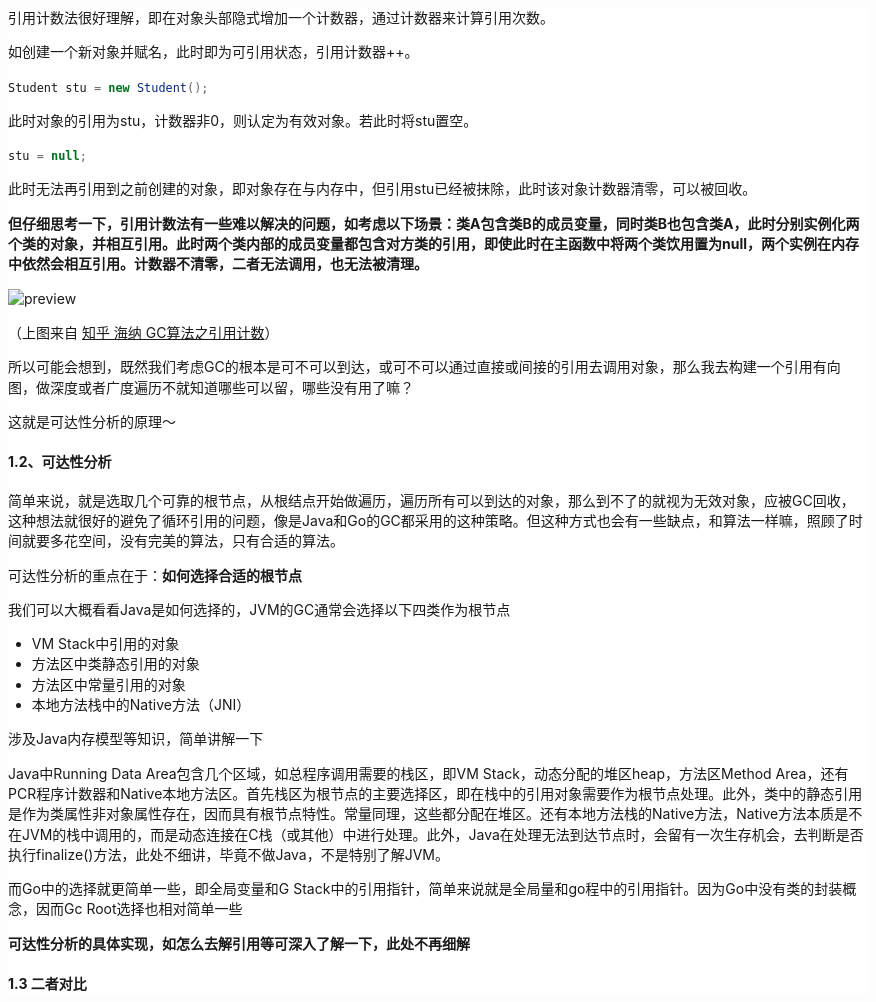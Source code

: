   引用计数法很好理解，即在对象头部隐式增加一个计数器，通过计数器来计算引用次数。

  如创建一个新对象并赋名，此时即为可引用状态，引用计数器++。

  ```java
  Student stu = new Student();
  ```

  此时对象的引用为stu，计数器非0，则认定为有效对象。若此时将stu置空。

  ```java
  stu = null;
  ```

  此时无法再引用到之前创建的对象，即对象存在与内存中，但引用stu已经被抹除，此时该对象计数器清零，可以被回收。

  

  **但仔细思考一下，引用计数法有一些难以解决的问题，如考虑以下场景：类A包含类B的成员变量，同时类B也包含类A，此时分别实例化两个类的对象，并相互引用。此时两个类内部的成员变量都包含对方类的引用，即使此时在主函数中将两个类饮用置为null，两个实例在内存中依然会相互引用。计数器不清零，二者无法调用，也无法被清理。**

  ![preview](https://tva1.sinaimg.cn/large/008eGmZEly1gnu7i8aqa2j30sl0dzt96.jpg)

  （上图来自 [知乎 海纳 GC算法之引用计数](https://zhuanlan.zhihu.com/p/27939756)）

  所以可能会想到，既然我们考虑GC的根本是可不可以到达，或可不可以通过直接或间接的引用去调用对象，那么我去构建一个引用有向图，做深度或者广度遍历不就知道哪些可以留，哪些没有用了嘛？

  这就是可达性分析的原理～

  

  #### 1.2、可达性分析

  简单来说，就是选取几个可靠的根节点，从根结点开始做遍历，遍历所有可以到达的对象，那么到不了的就视为无效对象，应被GC回收，这种想法就很好的避免了循环引用的问题，像是Java和Go的GC都采用的这种策略。但这种方式也会有一些缺点，和算法一样嘛，照顾了时间就要多花空间，没有完美的算法，只有合适的算法。

  

  可达性分析的重点在于：**如何选择合适的根节点**

  

  我们可以大概看看Java是如何选择的，JVM的GC通常会选择以下四类作为根节点

  * VM Stack中引用的对象
  * 方法区中类静态引用的对象
  * 方法区中常量引用的对象
  * 本地方法栈中的Native方法（JNI）

  

  涉及Java内存模型等知识，简单讲解一下

  Java中Running Data Area包含几个区域，如总程序调用需要的栈区，即VM Stack，动态分配的堆区heap，方法区Method Area，还有PCR程序计数器和Native本地方法区。首先栈区为根节点的主要选择区，即在栈中的引用对象需要作为根节点处理。此外，类中的静态引用是作为类属性非对象属性存在，因而具有根节点特性。常量同理，这些都分配在堆区。还有本地方法栈的Native方法，Native方法本质是不在JVM的栈中调用的，而是动态连接在C栈（或其他）中进行处理。此外，Java在处理无法到达节点时，会留有一次生存机会，去判断是否执行finalize()方法，此处不细讲，毕竟不做Java，不是特别了解JVM。

  而Go中的选择就更简单一些，即全局变量和G Stack中的引用指针，简单来说就是全局量和go程中的引用指针。因为Go中没有类的封装概念，因而Gc Root选择也相对简单一些

  **可达性分析的具体实现，如怎么去解引用等可深入了解一下，此处不再细解**

  #### 1.3 二者对比
